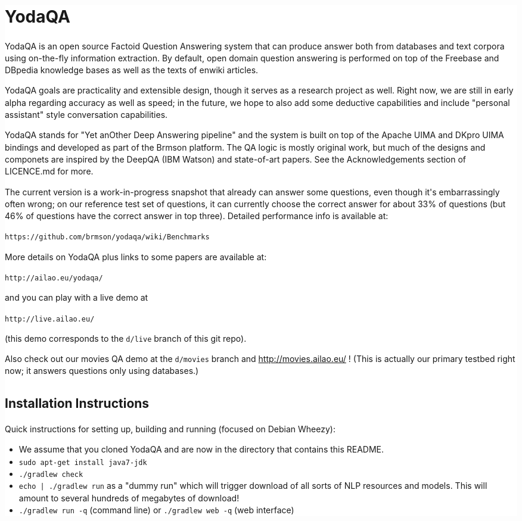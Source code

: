YodaQA
======

YodaQA is an open source Factoid Question Answering system that can
produce answer both from databases and text corpora using on-the-fly
information extraction.
By default, open domain question answering is performed on top of
the Freebase and DBpedia knowledge bases as well as the texts of
enwiki articles.

YodaQA goals are practicality and extensible design, though it serves
as a research project as well.
Right now, we are still in early alpha regarding accuracy as well
as speed; in the future, we hope to also add some deductive capabilities
and include "personal assistant" style conversation capabilities.

YodaQA stands for "Yet anOther Deep Answering pipeline" and the system is
built on top of the Apache UIMA and DKpro UIMA bindings and developed as
part of the Brmson platform.
The QA logic is mostly original work, but much of the designs and componets
are inspired by the DeepQA (IBM Watson) and state-of-art papers.
See the Acknowledgements section of LICENCE.md for more.

The current version is a work-in-progress snapshot that already can answer
some questions, even though it's embarrassingly often wrong; on our reference
test set of questions, it can currently choose the correct answer for about 33%
of questions (but 46% of questions have the correct answer in top three).
Detailed performance info is available at:

	https://github.com/brmson/yodaqa/wiki/Benchmarks

More details on YodaQA plus links to some papers are available at:

	http://ailao.eu/yodaqa/

and you can play with a live demo at

	http://live.ailao.eu/

(this demo corresponds to the ``d/live`` branch of this git repo).

Also check out our movies QA demo at the ``d/movies`` branch and
http://movies.ailao.eu/ !  (This is actually our primary testbed right now;
it answers questions only using databases.)

## Installation Instructions

Quick instructions for setting up, building and running (focused on Debian Wheezy):

  * We assume that you cloned YodaQA and are now in the directory that contains this README.
  * ``sudo apt-get install java7-jdk``
  * ``./gradlew check``
  * ``echo | ./gradlew run`` as a "dummy run" which will trigger download
    of all sorts of NLP resources and models.  This will amount to several
    hundreds of megabytes of download!
  * ``./gradlew run -q`` (command line) or ``./gradlew web -q`` (web interface)
